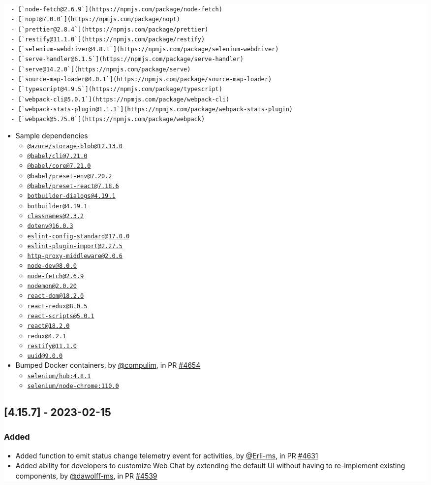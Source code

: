       - [`node-fetch@2.6.9`](https://npmjs.com/package/node-fetch)
      - [`nopt@7.0.0`](https://npmjs.com/package/nopt)
      - [`prettier@2.8.4`](https://npmjs.com/package/prettier)
      - [`restify@11.1.0`](https://npmjs.com/package/restify)
      - [`selenium-webdriver@4.8.1`](https://npmjs.com/package/selenium-webdriver)
      - [`serve-handler@6.1.5`](https://npmjs.com/package/serve-handler)
      - [`serve@14.2.0`](https://npmjs.com/package/serve)
      - [`source-map-loader@4.0.1`](https://npmjs.com/package/source-map-loader)
      - [`typescript@4.9.5`](https://npmjs.com/package/typescript)
      - [`webpack-cli@5.0.1`](https://npmjs.com/package/webpack-cli)
      - [`webpack-stats-plugin@1.1.1`](https://npmjs.com/package/webpack-stats-plugin)
      - [`webpack@5.75.0`](https://npmjs.com/package/webpack)
   - Sample dependencies
      - [`@azure/storage-blob@12.13.0`](https://npmjs.com/package/@azure/storage-blob)
      - [`@babel/cli@7.21.0`](https://npmjs.com/package/@babel/cli)
      - [`@babel/core@7.21.0`](https://npmjs.com/package/@babel/core)
      - [`@babel/preset-env@7.20.2`](https://npmjs.com/package/@babel/preset-env)
      - [`@babel/preset-react@7.18.6`](https://npmjs.com/package/@babel/preset-react)
      - [`botbuilder-dialogs@4.19.1`](https://npmjs.com/package/botbuilder-dialogs)
      - [`botbuilder@4.19.1`](https://npmjs.com/package/botbuilder)
      - [`classnames@2.3.2`](https://npmjs.com/package/classnames)
      - [`dotenv@16.0.3`](https://npmjs.com/package/dotenv)
      - [`eslint-config-standard@17.0.0`](https://npmjs.com/package/eslint-config-standard)
      - [`eslint-plugin-import@2.27.5`](https://npmjs.com/package/eslint-plugin-import)
      - [`http-proxy-middleware@2.0.6`](https://npmjs.com/package/http-proxy-middleware)
      - [`node-dev@8.0.0`](https://npmjs.com/package/node-dev)
      - [`node-fetch@2.6.9`](https://npmjs.com/package/node-fetch)
      - [`nodemon@2.0.20`](https://npmjs.com/package/nodemon)
      - [`react-dom@18.2.0`](https://npmjs.com/package/react-dom)
      - [`react-redux@8.0.5`](https://npmjs.com/package/react-redux)
      - [`react-scripts@5.0.1`](https://npmjs.com/package/react-scripts)
      - [`react@18.2.0`](https://npmjs.com/package/react)
      - [`redux@4.2.1`](https://npmjs.com/package/redux)
      - [`restify@11.1.0`](https://npmjs.com/package/restify)
      - [`uuid@9.0.0`](https://npmjs.com/package/uuid)
- Bumped Docker containers, by [@compulim](https://github.com/compulim), in PR [#4654](https://github.com/microsoft/BotFramework-WebChat/pull/4654)
   - [`selenium/hub:4.8.1`](https://hub.docker.com/layers/selenium/hub/4.8.1/images/sha256-c6a1763c95cd8071968f8fe47057d9712b79d1a793d57d49120df889ce6dcd9d)
   - [`selenium/node-chrome:110.0`](https://hub.docker.com/layers/selenium/node-chrome/110.0/images/sha256-8dcf0e6b681b54436e0c1481da1fe302d7f609844f4a868b9331fa7f5eead349)

## [4.15.7] - 2023-02-15

### Added

- Added function to emit status change telemetry event for activities, by [@Erli-ms](https://github.com/Erli-ms), in PR [#4631](https://github.com/microsoft/BotFramework-WebChat/pull/4631)
- Added ability for developers to customize Web Chat by extending the default UI without having to re-implement existing components, by [@dawolff-ms](https://github.com/dawolff-ms), in PR [#4539](https://github.com/microsoft/BotFramework-WebChat/pull/4539)
